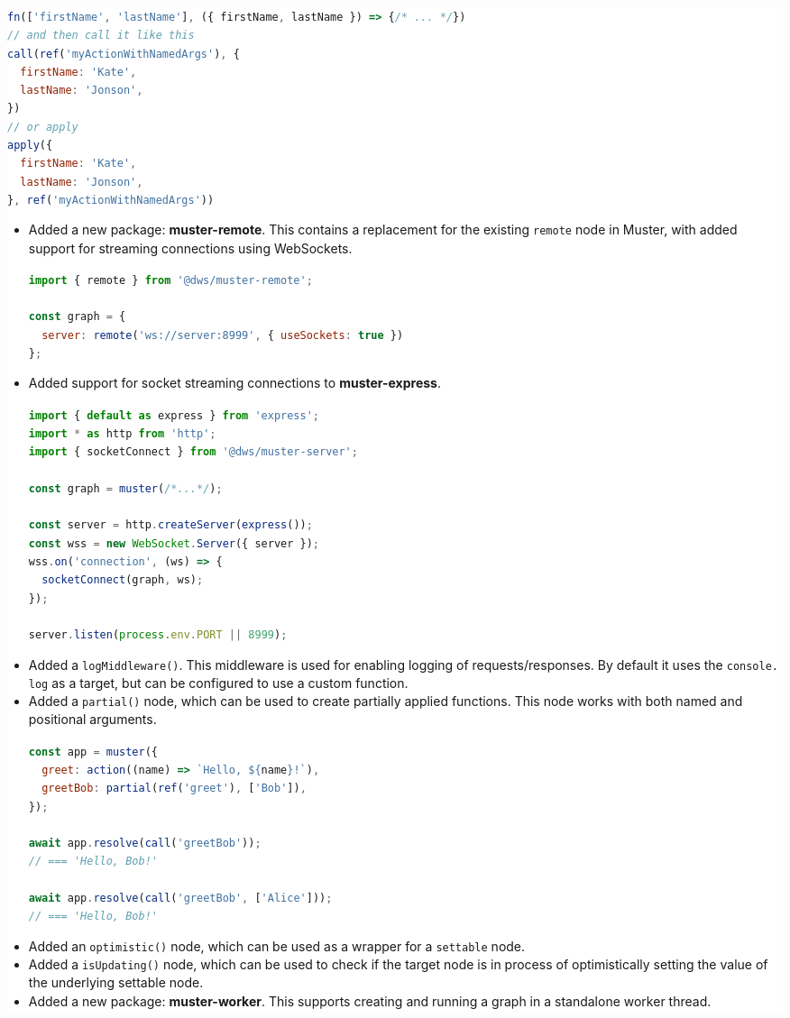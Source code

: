   ```javascript
  fn(['firstName', 'lastName'], ({ firstName, lastName }) => {/* ... */})
  // and then call it like this
  call(ref('myActionWithNamedArgs'), {
    firstName: 'Kate',
    lastName: 'Jonson',
  })
  // or apply
  apply({
    firstName: 'Kate',
    lastName: 'Jonson',
  }, ref('myActionWithNamedArgs'))
  ```
- Added a new package: **muster-remote**. This contains a replacement for the existing `remote` node in Muster, with added support for streaming connections using WebSockets.
  ```javascript
  import { remote } from '@dws/muster-remote';
  
  const graph = {
    server: remote('ws://server:8999', { useSockets: true })
  };
  ```
- Added support for socket streaming connections to **muster-express**.
  ```javascript
  import { default as express } from 'express';
  import * as http from 'http';
  import { socketConnect } from '@dws/muster-server';

  const graph = muster(/*...*/);
  
  const server = http.createServer(express());
  const wss = new WebSocket.Server({ server });
  wss.on('connection', (ws) => {
    socketConnect(graph, ws);
  });
  
  server.listen(process.env.PORT || 8999);
  ```
- Added a `logMiddleware()`. This middleware is used for enabling logging of requests/responses. By default it uses the `console.log` as a target, but can be configured to use a custom function.
- Added a `partial()` node, which can be used to create partially applied functions. This node works with both named and positional arguments.
  ```javascript
  const app = muster({
    greet: action((name) => `Hello, ${name}!`),
    greetBob: partial(ref('greet'), ['Bob']),
  });

  await app.resolve(call('greetBob'));
  // === 'Hello, Bob!'

  await app.resolve(call('greetBob', ['Alice']));
  // === 'Hello, Bob!'
  ```
- Added an `optimistic()` node, which can be used as a wrapper for a `settable` node.
- Added a `isUpdating()` node, which can be used to check if the target node is in process of 
  optimistically setting the value of the underlying settable node.  
- Added a new package: **muster-worker**. This supports creating and running a graph in a standalone worker thread. 
